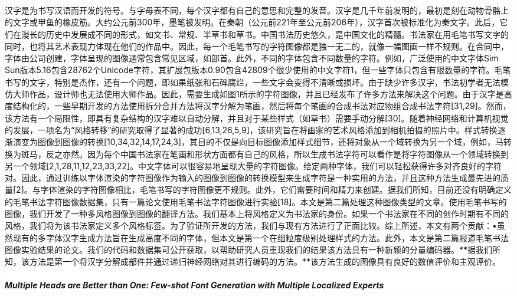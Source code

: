 汉字是为书写汉语而开发的符号。与字母表不同，每个汉字都有自己的意思和完整的发音。汉字是几千年前发明的，最初是刻在动物骨骼上的文字或甲鱼的橡皮筋。大约公元前300年，墨笔被发明。在秦朝（公元前221年至公元前206年），汉字首次被标准化为秦文字。此后，它们在漫长的历史中发展成不同的形式，如文书、常规、半草书和草书。中国书法历史悠久，是中国文化的精髓。书法家在用毛笔书写文字的同时，也将其艺术表现力体现在他们的作品中。因此，每一个毛笔书写的字符图像都是独一无二的，就像一幅图画一样不规则。在合同中，字体由公司创建，字体呈现的图像通常包含常见区域，如部首。此外，不同的字体包含不同数量的字符。例如，广泛使用的中文字体Sim Sun版本5.16包含28762个Unicode字符，其扩展包版本0.90包含42809个很少使用的中文字符1，但一些字体只包含有限数量的字符。毛笔书写的文字，特别是杰作，还有一个问题，即如果纸张和石碑腐烂，一些文字会变得不清晰或损坏。由于缺少许多汉字，书法初学者无法模仿大师作品，设计师也无法使用大师作品。因此，需要生成如图1所示的字符图像，并且已经发布了许多方法来解决这个问题。由于汉字是高度结构化的，一些早期开发的方法使用拆分合并方法将汉字分解为笔画，然后将每个笔画的合成书法对应物组合成书法字符[31,29]。然而，该方法有一个局限性，即具有复杂结构的汉字难以自动分解，并且对于某些样式（如草书）需要手动分解[30]。随着神经网络和计算机视觉的发展，一项名为“风格转移”的研究取得了显著的成功[6,13,26,5,9]，该研究旨在将画家的艺术风格添加到相机拍摄的照片中。样式转换逐渐演变为图像到图像的转换[10,34,32,14,17,24,3]，其目的不仅是向目标图像添加样式细节，还将对象从一个域转换为另一个域，例如，马转换为斑马，反之亦然。因为每个中国书法家在笔画和形状方面都有自己的风格，所以生成书法字符可以看作是将字符图像从一个领域转换到另一个领域[2,1,28,11,12,23,33,22]。中文字体可以很容易地呈现大量的字符图像。给定两种字体，我们可以轻松获得许多对齐良好的字符对。因此，通过训练以字体渲染的字符图像作为输入的图像到图像的转换模型来生成字符是一种实用的方法，并且这种方法生成最先进的质量[2]。与字体渲染的字符图像相比，毛笔书写的字符图像更不规则。此外，它们需要时间和精力来创建。据我们所知，目前还没有明确定义的毛笔书法字符图像数据集，只有一篇论文使用毛笔书法字符图像进行实验[18]。本文是第二篇处理这种图像类型的文章。使用毛笔书写的图像，我们开发了一种多风格图像到图像的翻译方法。我们基本上将风格定义为书法家的身份。如果一个书法家在不同的创作时期有不同的风格，我们将为该书法家定义多个风格标签。为了验证所开发的方法，我们与现有方法进行了正面比较。综上所述，本文有两个贡献：•虽然现有的多字体汉字生成方法旨在生成高度不同的字体，但本文是第一个在细粒度级别处理样式的方法。此外，本文是第二篇报道毛笔书法图像实验结果的论文。我们的代码和数据集可公开获取，以帮助研究人员重现我们的结果该方法具有一种新颖的分量编码器。**据我们所知，该方法是第一个将汉字分解成部件并通过递归神经网络对其进行编码的方法。**该方法生成的图像具有良好的数值评价和主观评价。

##### Multiple Heads are Better than One: Few-shot Font Generation with Multiple Localized Experts
